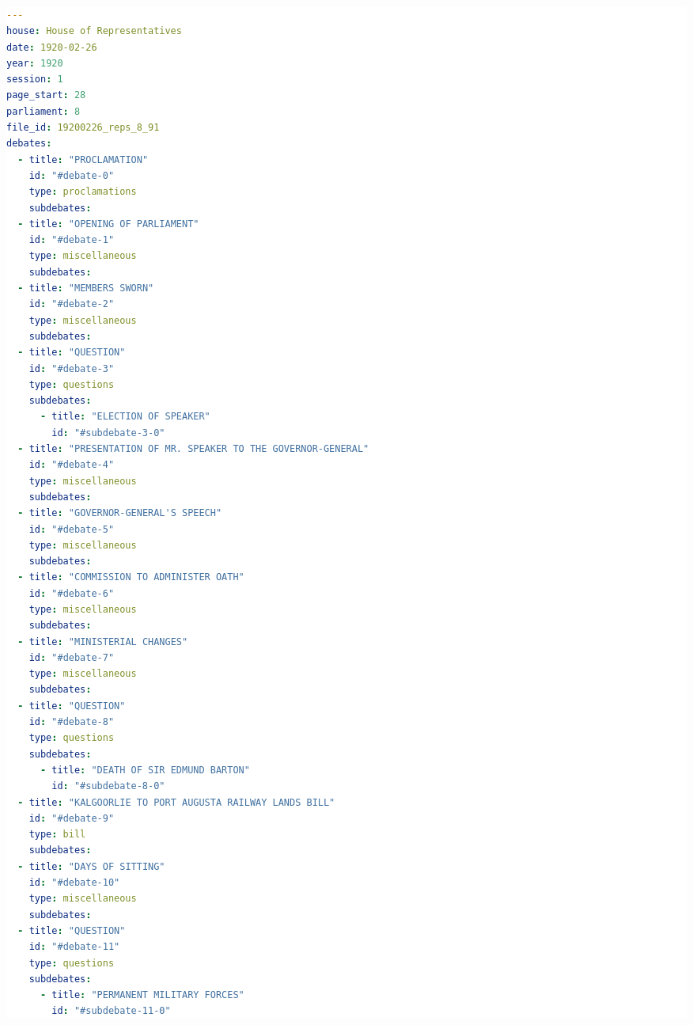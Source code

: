 ```yaml
---
house: House of Representatives
date: 1920-02-26
year: 1920
session: 1
page_start: 28
parliament: 8
file_id: 19200226_reps_8_91
debates:
  - title: "PROCLAMATION"
    id: "#debate-0"
    type: proclamations
    subdebates:
  - title: "OPENING OF PARLIAMENT"
    id: "#debate-1"
    type: miscellaneous
    subdebates:
  - title: "MEMBERS SWORN"
    id: "#debate-2"
    type: miscellaneous
    subdebates:
  - title: "QUESTION"
    id: "#debate-3"
    type: questions
    subdebates:
      - title: "ELECTION OF SPEAKER"
        id: "#subdebate-3-0"
  - title: "PRESENTATION OF MR. SPEAKER TO THE GOVERNOR-GENERAL"
    id: "#debate-4"
    type: miscellaneous
    subdebates:
  - title: "GOVERNOR-GENERAL'S SPEECH"
    id: "#debate-5"
    type: miscellaneous
    subdebates:
  - title: "COMMISSION TO ADMINISTER OATH"
    id: "#debate-6"
    type: miscellaneous
    subdebates:
  - title: "MINISTERIAL CHANGES"
    id: "#debate-7"
    type: miscellaneous
    subdebates:
  - title: "QUESTION"
    id: "#debate-8"
    type: questions
    subdebates:
      - title: "DEATH OF SIR EDMUND BARTON"
        id: "#subdebate-8-0"
  - title: "KALGOORLIE TO PORT AUGUSTA RAILWAY LANDS BILL"
    id: "#debate-9"
    type: bill
    subdebates:
  - title: "DAYS OF SITTING"
    id: "#debate-10"
    type: miscellaneous
    subdebates:
  - title: "QUESTION"
    id: "#debate-11"
    type: questions
    subdebates:
      - title: "PERMANENT MILITARY FORCES"
        id: "#subdebate-11-0"
```